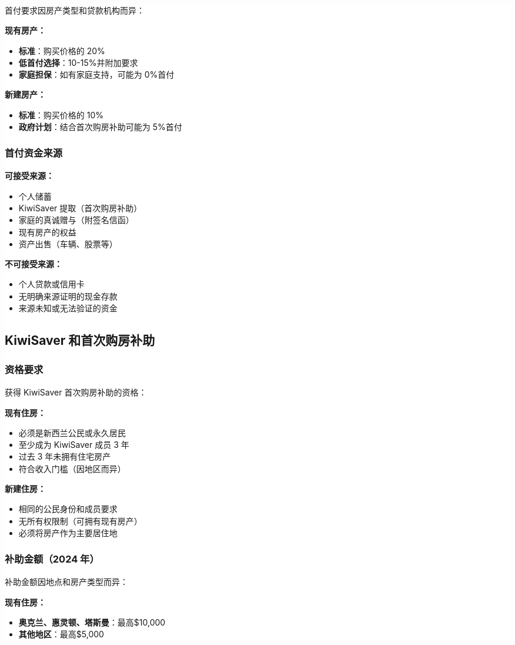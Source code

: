 首付要求因房产类型和贷款机构而异：

**现有房产：**

- **标准**：购买价格的 20%
- **低首付选择**：10-15%并附加要求
- **家庭担保**：如有家庭支持，可能为 0%首付

**新建房产：**

- **标准**：购买价格的 10%
- **政府计划**：结合首次购房补助可能为 5%首付

### 首付资金来源

**可接受来源：**

- 个人储蓄
- KiwiSaver 提取（首次购房补助）
- 家庭的真诚赠与（附签名信函）
- 现有房产的权益
- 资产出售（车辆、股票等）

**不可接受来源：**

- 个人贷款或信用卡
- 无明确来源证明的现金存款
- 来源未知或无法验证的资金

## KiwiSaver 和首次购房补助

### 资格要求

获得 KiwiSaver 首次购房补助的资格：

**现有住房：**

- 必须是新西兰公民或永久居民
- 至少成为 KiwiSaver 成员 3 年
- 过去 3 年未拥有住宅房产
- 符合收入门槛（因地区而异）

**新建住房：**

- 相同的公民身份和成员要求
- 无所有权限制（可拥有现有房产）
- 必须将房产作为主要居住地

### 补助金额（2024 年）

补助金额因地点和房产类型而异：

**现有住房：**

- **奥克兰、惠灵顿、塔斯曼**：最高$10,000
- **其他地区**：最高$5,000
